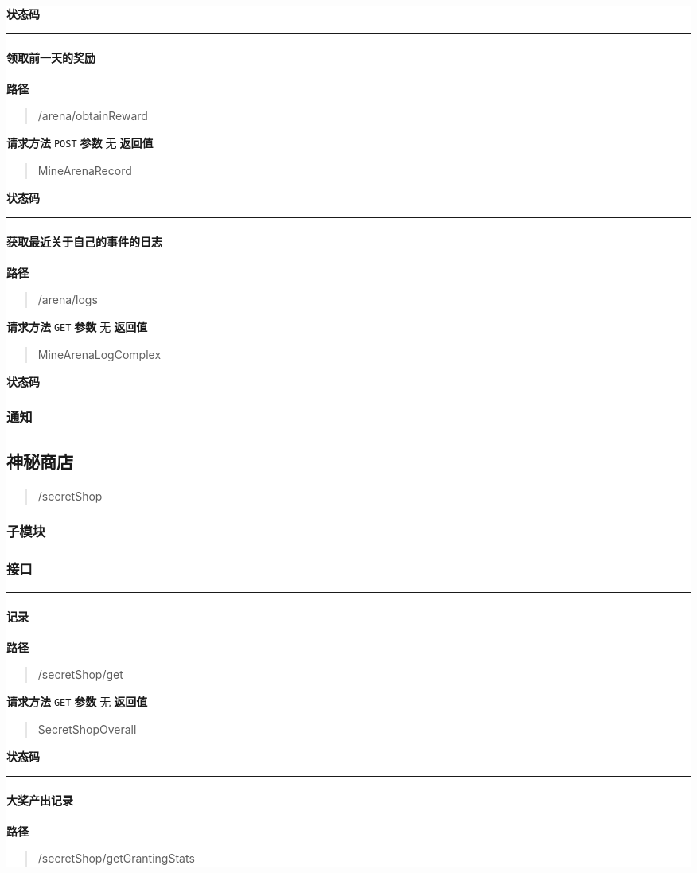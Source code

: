 **状态码**

---
#### 领取前一天的奖励
**路径**
> /arena/obtainReward

**请求方法**
`POST`
**参数**
无
**返回值**
> MineArenaRecord

**状态码**

---
#### 获取最近关于自己的事件的日志
**路径**
> /arena/logs

**请求方法**
`GET`
**参数**
无
**返回值**
> MineArenaLogComplex

**状态码**
### 通知
## 神秘商店
> /secretShop

### 子模块
### 接口

---
#### 记录
**路径**
> /secretShop/get

**请求方法**
`GET`
**参数**
无
**返回值**
> SecretShopOverall

**状态码**

---
#### 大奖产出记录
**路径**
> /secretShop/getGrantingStats
